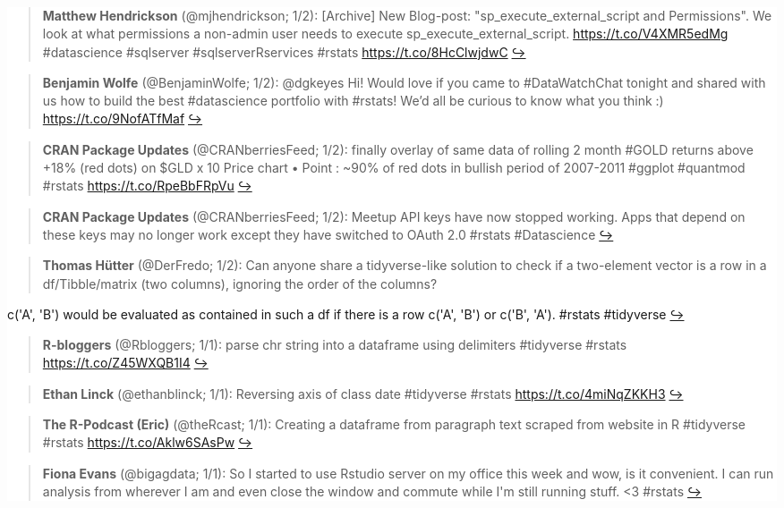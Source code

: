 


> **Matthew Hendrickson** (@mjhendrickson; 1/2): [Archive] New Blog-post: "sp_execute_external_script and Permissions".
We look at what permissions a non-admin user needs to execute sp_execute_external_script.
https://t.co/V4XMR5edMg
#datascience #sqlserver #sqlserverRservices #rstats https://t.co/8HcClwjdwC  [&#8618;](https://twitter.com/dataandme/status/1164682918998007808)




> **Benjamin Wolfe** (@BenjaminWolfe; 1/2): @dgkeyes Hi! Would love if you came to #DataWatchChat tonight and shared with us how to build the best #datascience portfolio with #rstats! We’d all be curious to know what you think :) https://t.co/9NofATfMaf  [&#8618;](https://twitter.com/dataandme/status/1164638633149763585)




> **CRAN Package Updates** (@CRANberriesFeed; 1/2): finally overlay of same data of rolling 2 month #GOLD  returns above +18% (red dots) on $GLD x 10 Price chart
• Point : ~90% of red dots in bullish period of 2007-2011
#ggplot #quantmod #rstats https://t.co/RpeBbFRpVu  [&#8618;](https://twitter.com/dataandme/status/1164634699672633344)




> **CRAN Package Updates** (@CRANberriesFeed; 1/2): Meetup API keys have now stopped working. Apps that depend on these keys may no longer work except they have switched to OAuth 2.0
 #rstats #Datascience  [&#8618;](https://twitter.com/dataandme/status/1164634103746125825)




> **Thomas Hütter** (@DerFredo; 1/2): Can anyone share a tidyverse-like solution to check if a two-element vector is a row in a df/Tibble/matrix (two columns), ignoring the order of the columns?
>
c('A', 'B') would be evaluated as contained in such a df if there is a row c('A', 'B') or c('B', 'A'). #rstats #tidyverse  [&#8618;](https://twitter.com/dataandme/status/1164630947112914944)




> **R-bloggers** (@Rbloggers; 1/1): parse chr string into a dataframe using delimiters #tidyverse #rstats https://t.co/Z45WXQB1I4  [&#8618;](https://twitter.com/dataandme/status/1164695042377900032)




> **Ethan Linck** (@ethanblinck; 1/1): Reversing axis of class date #tidyverse #rstats https://t.co/4miNqZKKH3  [&#8618;](https://twitter.com/dataandme/status/1164669869436166146)




> **The R-Podcast (Eric)** (@theRcast; 1/1): Creating a dataframe from paragraph text scraped from website in R #tidyverse #rstats https://t.co/Aklw6SAsPw  [&#8618;](https://twitter.com/dataandme/status/1164624718152048640)




> **Fiona Evans** (@bigagdata; 1/1): So I started to use Rstudio server on my office this week and wow, is it convenient. I can run analysis from wherever I am and even close the window and commute while I'm still running stuff. &lt;3 
#rstats  [&#8618;](https://twitter.com/dataandme/status/1164687891341225991)
